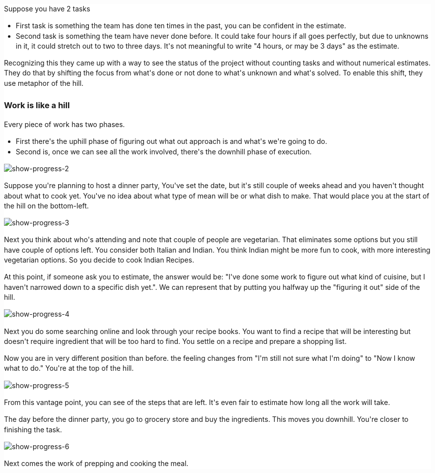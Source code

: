 Suppose you have 2 tasks
- First task is something the team has done ten times in the past, you can be confident in the estimate.
- Second task is something the team have never done before. It could take four hours if all goes perfectly, but due to unknowns in it, it could stretch out to two to three days. It's not meaningful to write "4 hours, or may be 3 days" as the estimate.

Recognizing this they came up with a way to see the status of the project without counting tasks and without numerical estimates. They do that by shifting the focus from what's done or not done to what's unknown and what's solved. To enable this shift, they use metaphor of the hill.

### Work is like a hill
Every piece of work has two phases. 
- First there's the uphill phase of figuring out what out approach is and what's we're going to do.
- Second is, once we can see all the work involved, there's the downhill phase of execution.

![show-progress-2](https://github.com/user-attachments/assets/a61bf70f-6319-4fce-892e-7c2c9a2545ef)

Suppose you're planning to host a dinner party, You've set the date, but it's still couple of weeks ahead and you haven't thought about what to cook yet. You've no idea about what type of mean will be or what dish to make.
That would place you at the start of the hill on the bottom-left.

![show-progress-3](https://github.com/user-attachments/assets/de138e58-1627-424f-b9e5-ee0fdb61ee94)

Next you think about who's attending and note that couple of people are vegetarian. That eliminates some options but you still have couple of options left. You consider both Italian and Indian. You think Indian might be more fun to cook, with more interesting vegetarian options. So you decide to cook Indian Recipes.

At this point, if someone ask you to estimate, the answer would be: "I've done some work to figure out what kind of cuisine, but I haven't narrowed down to a specific dish yet.". We can represent that by putting you halfway up the "figuring it out" side of the hill.

![show-progress-4](https://github.com/user-attachments/assets/e58de84f-8a89-441e-a17f-49af75fa2e9a)

Next you do some searching online and look through your recipe books. You want to find a recipe that will be interesting but doesn't require ingredient that will be too hard to find. You settle on a recipe and prepare a shopping list.

Now you are in very different position than before. the feeling changes from "I'm still not sure what I'm doing" to "Now I know what to do." You're at the top of the hill.

![show-progress-5](https://github.com/user-attachments/assets/0b9b4b66-8718-4478-9776-8caf299f0f8f)

From this vantage point, you can see of the steps that are left. It's even fair to estimate how long all the work will take.

The day before the dinner party, you go to grocery store and buy the ingredients. This moves you downhill. You're closer to finishing the task.

![show-progress-6](https://github.com/user-attachments/assets/1baaf1e1-f14b-4a69-8346-68738e02ce93)

Next comes the work of prepping and cooking the meal.
